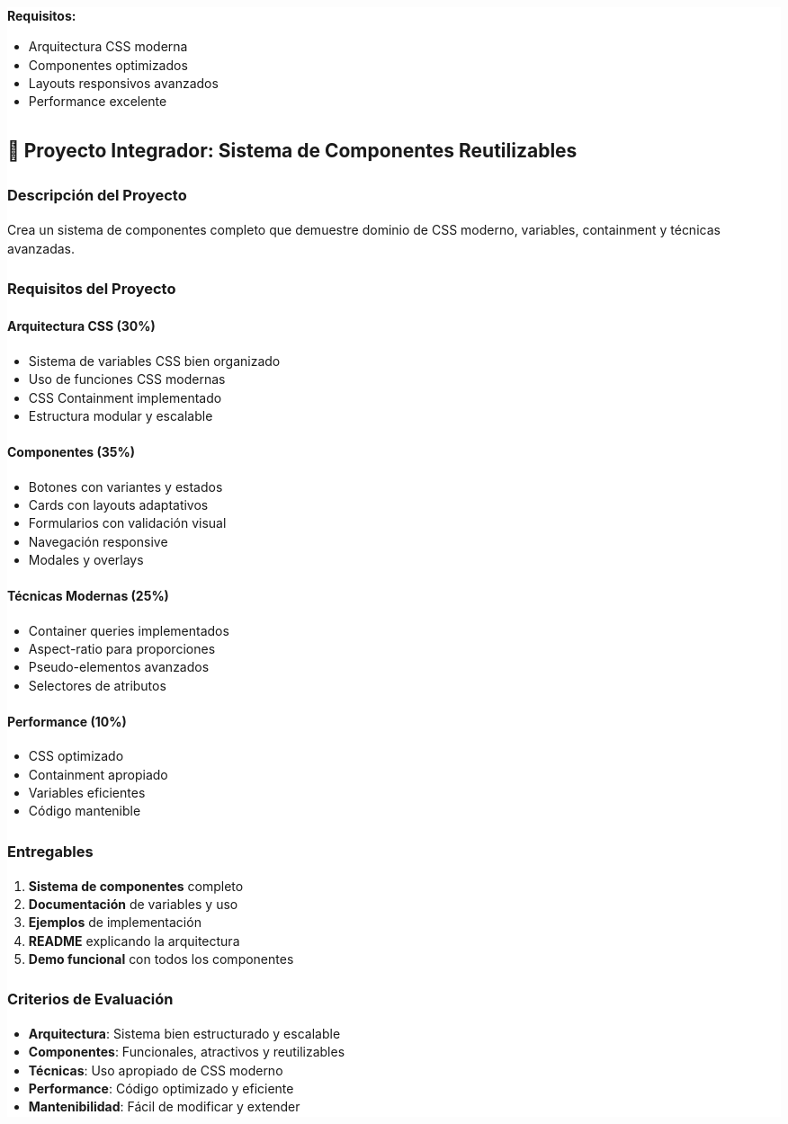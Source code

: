 **Requisitos:**
- Arquitectura CSS moderna
- Componentes optimizados
- Layouts responsivos avanzados
- Performance excelente

## 🎯 Proyecto Integrador: Sistema de Componentes Reutilizables

### Descripción del Proyecto
Crea un sistema de componentes completo que demuestre dominio de CSS moderno, variables, containment y técnicas avanzadas.

### Requisitos del Proyecto

#### **Arquitectura CSS (30%)**
- Sistema de variables CSS bien organizado
- Uso de funciones CSS modernas
- CSS Containment implementado
- Estructura modular y escalable

#### **Componentes (35%)**
- Botones con variantes y estados
- Cards con layouts adaptativos
- Formularios con validación visual
- Navegación responsive
- Modales y overlays

#### **Técnicas Modernas (25%)**
- Container queries implementados
- Aspect-ratio para proporciones
- Pseudo-elementos avanzados
- Selectores de atributos

#### **Performance (10%)**
- CSS optimizado
- Containment apropiado
- Variables eficientes
- Código mantenible

### Entregables
1. **Sistema de componentes** completo
2. **Documentación** de variables y uso
3. **Ejemplos** de implementación
4. **README** explicando la arquitectura
5. **Demo funcional** con todos los componentes

### Criterios de Evaluación
- **Arquitectura**: Sistema bien estructurado y escalable
- **Componentes**: Funcionales, atractivos y reutilizables
- **Técnicas**: Uso apropiado de CSS moderno
- **Performance**: Código optimizado y eficiente
- **Mantenibilidad**: Fácil de modificar y extender
